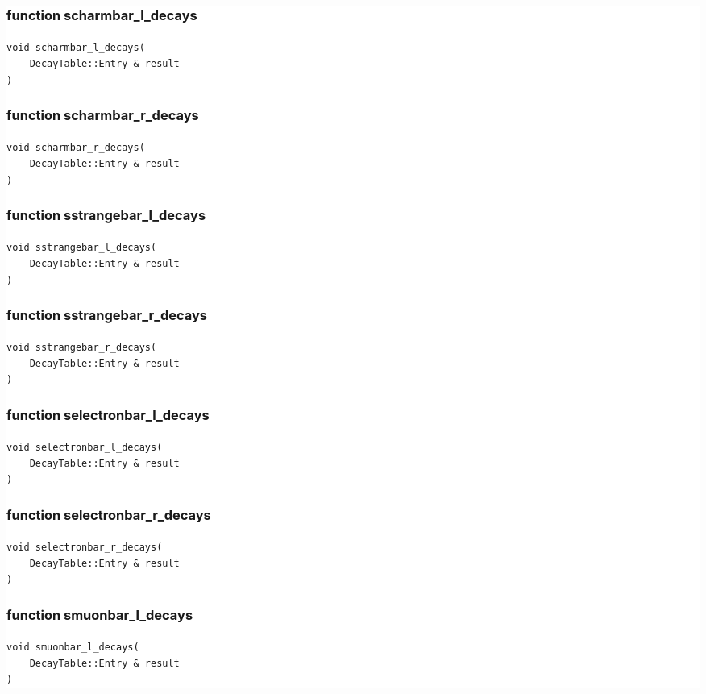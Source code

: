 
### function scharmbar_l_decays

```
void scharmbar_l_decays(
    DecayTable::Entry & result
)
```


### function scharmbar_r_decays

```
void scharmbar_r_decays(
    DecayTable::Entry & result
)
```


### function sstrangebar_l_decays

```
void sstrangebar_l_decays(
    DecayTable::Entry & result
)
```


### function sstrangebar_r_decays

```
void sstrangebar_r_decays(
    DecayTable::Entry & result
)
```


### function selectronbar_l_decays

```
void selectronbar_l_decays(
    DecayTable::Entry & result
)
```


### function selectronbar_r_decays

```
void selectronbar_r_decays(
    DecayTable::Entry & result
)
```


### function smuonbar_l_decays

```
void smuonbar_l_decays(
    DecayTable::Entry & result
)
```
